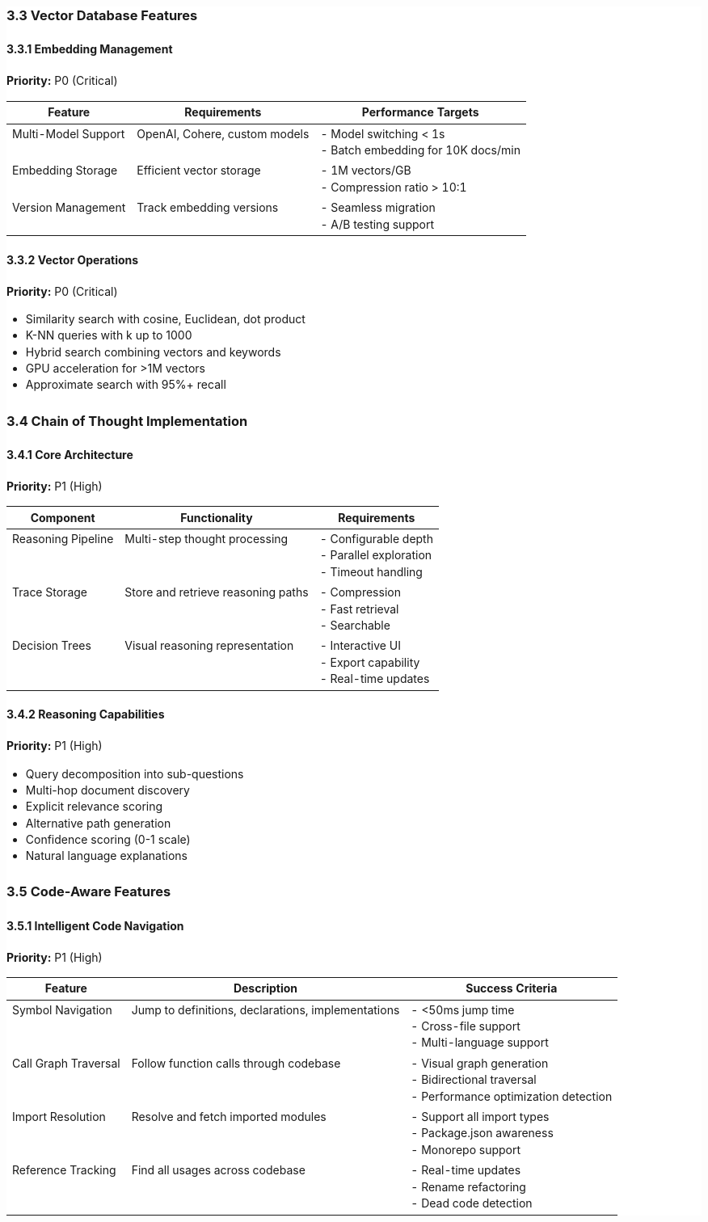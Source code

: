 ### 3.3 Vector Database Features

#### 3.3.1 Embedding Management
**Priority:** P0 (Critical)

| Feature | Requirements | Performance Targets |
|---------|--------------|-------------------|
| Multi-Model Support | OpenAI, Cohere, custom models | - Model switching < 1s<br>- Batch embedding for 10K docs/min |
| Embedding Storage | Efficient vector storage | - 1M vectors/GB<br>- Compression ratio > 10:1 |
| Version Management | Track embedding versions | - Seamless migration<br>- A/B testing support |

#### 3.3.2 Vector Operations
**Priority:** P0 (Critical)

- Similarity search with cosine, Euclidean, dot product
- K-NN queries with k up to 1000
- Hybrid search combining vectors and keywords
- GPU acceleration for >1M vectors
- Approximate search with 95%+ recall

### 3.4 Chain of Thought Implementation

#### 3.4.1 Core Architecture
**Priority:** P1 (High)

| Component | Functionality | Requirements |
|-----------|---------------|--------------|
| Reasoning Pipeline | Multi-step thought processing | - Configurable depth<br>- Parallel exploration<br>- Timeout handling |
| Trace Storage | Store and retrieve reasoning paths | - Compression<br>- Fast retrieval<br>- Searchable |
| Decision Trees | Visual reasoning representation | - Interactive UI<br>- Export capability<br>- Real-time updates |

#### 3.4.2 Reasoning Capabilities
**Priority:** P1 (High)

- Query decomposition into sub-questions
- Multi-hop document discovery
- Explicit relevance scoring
- Alternative path generation
- Confidence scoring (0-1 scale)
- Natural language explanations

### 3.5 Code-Aware Features

#### 3.5.1 Intelligent Code Navigation
**Priority:** P1 (High)

| Feature | Description | Success Criteria |
|---------|-------------|-----------------|
| Symbol Navigation | Jump to definitions, declarations, implementations | - <50ms jump time<br>- Cross-file support<br>- Multi-language support |
| Call Graph Traversal | Follow function calls through codebase | - Visual graph generation<br>- Bidirectional traversal<br>- Performance optimization detection |
| Import Resolution | Resolve and fetch imported modules | - Support all import types<br>- Package.json awareness<br>- Monorepo support |
| Reference Tracking | Find all usages across codebase | - Real-time updates<br>- Rename refactoring<br>- Dead code detection |
